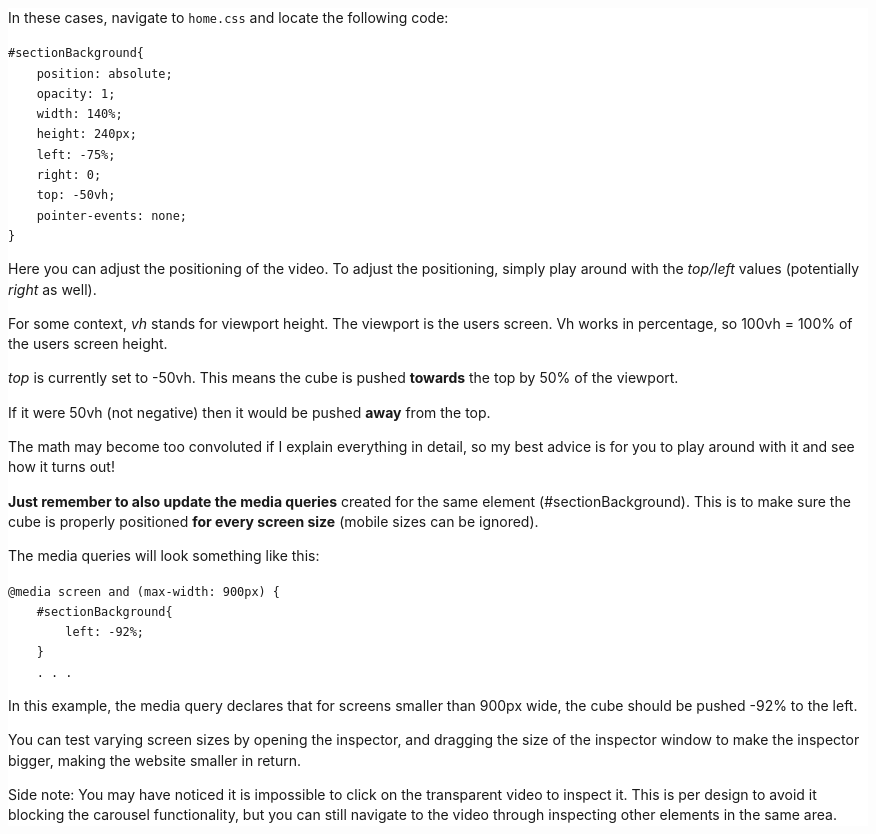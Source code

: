 In these cases, navigate to `home.css` and locate the following code:

```
#sectionBackground{
    position: absolute;
    opacity: 1;
    width: 140%;
    height: 240px;
    left: -75%;
    right: 0;
    top: -50vh;
    pointer-events: none;
}
```

Here you can adjust the positioning of the video. To adjust the positioning, simply play around with the *top/left* values (potentially *right* as well).

For some context, *vh* stands for viewport height. The viewport is the users screen. Vh works in percentage, so 100vh = 100% of the users screen height. 

*top* is currently set to -50vh. This means the cube is pushed **towards** the top by 50% of the viewport. 

If it were 50vh (not negative) then it would be pushed **away** from the top.

The math may become too convoluted if I explain everything in detail, so my best advice is for you to play around with it and see how it turns out!

**Just remember to also update the media queries** created for the same element (#sectionBackground). This is to make sure the cube is properly positioned **for every screen size** (mobile sizes can be ignored). 

The media queries will look something like this: 

```
@media screen and (max-width: 900px) {
    #sectionBackground{
        left: -92%;
    }
    . . . 
```

In this example, the media query declares that for screens smaller than 900px wide, the cube should be pushed -92% to the left. 

You can test varying screen sizes by opening the inspector, and dragging the size of the inspector window to make the inspector bigger, making the website smaller in return. 

Side note: You may have noticed it is impossible to click on the transparent video to inspect it. This is per design to avoid it blocking the carousel functionality, but you can still navigate to the video through inspecting other elements in the same area. 